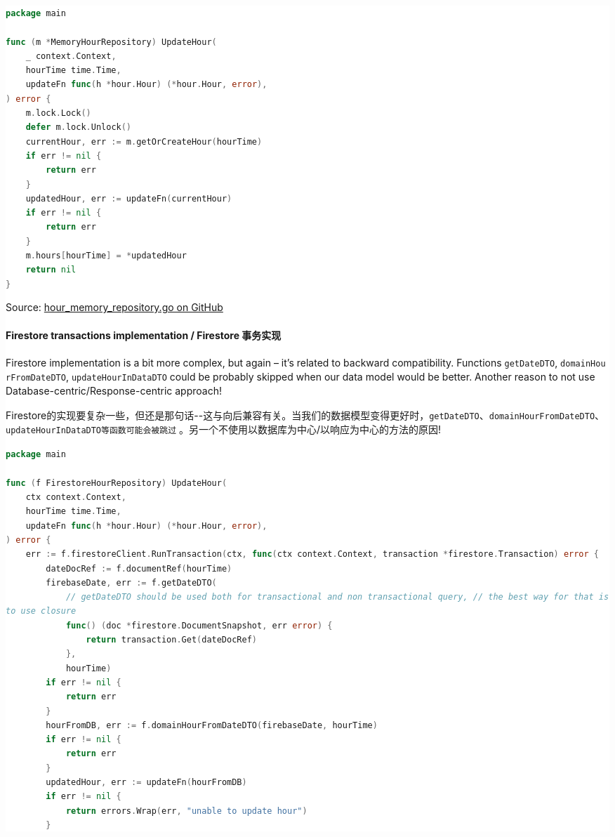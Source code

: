 ```go
package main

func (m *MemoryHourRepository) UpdateHour(
	_ context.Context,
	hourTime time.Time,
	updateFn func(h *hour.Hour) (*hour.Hour, error),
) error {
	m.lock.Lock()
	defer m.lock.Unlock()
	currentHour, err := m.getOrCreateHour(hourTime)
	if err != nil {
		return err
	}
	updatedHour, err := updateFn(currentHour)
	if err != nil {
		return err
	}
	m.hours[hourTime] = *updatedHour
	return nil
}
```

Source: [hour_memory_repository.go on GitHub](https://bit.ly/2M7RLnC)

#### Firestore transactions implementation / Firestore 事务实现

Firestore implementation is a bit more complex, but again – it’s related to backward compatibility. Functions
`getDateDTO`, `domainHourFromDateDTO`, `updateHourInDataDTO` could be probably skipped when our data model would be
better. Another reason to not use Database-centric/Response-centric approach!

Firestore的实现要复杂一些，但还是那句话--这与向后兼容有关。当我们的数据模型变得更好时，`getDateDTO`、`domainHourFromDateDTO`、`updateHourInDataDTO等函数可能会被跳过`
。另一个不使用以数据库为中心/以响应为中心的方法的原因!

```go
package main

func (f FirestoreHourRepository) UpdateHour(
	ctx context.Context,
	hourTime time.Time,
	updateFn func(h *hour.Hour) (*hour.Hour, error),
) error {
	err := f.firestoreClient.RunTransaction(ctx, func(ctx context.Context, transaction *firestore.Transaction) error {
		dateDocRef := f.documentRef(hourTime)
		firebaseDate, err := f.getDateDTO(
			// getDateDTO should be used both for transactional and non transactional query, // the best way for that is to use closure
			func() (doc *firestore.DocumentSnapshot, err error) {
				return transaction.Get(dateDocRef)
			},
			hourTime)
		if err != nil {
			return err
		}
		hourFromDB, err := f.domainHourFromDateDTO(firebaseDate, hourTime)
		if err != nil {
			return err
		}
		updatedHour, err := updateFn(hourFromDB)
		if err != nil {
			return errors.Wrap(err, "unable to update hour")
		}
```